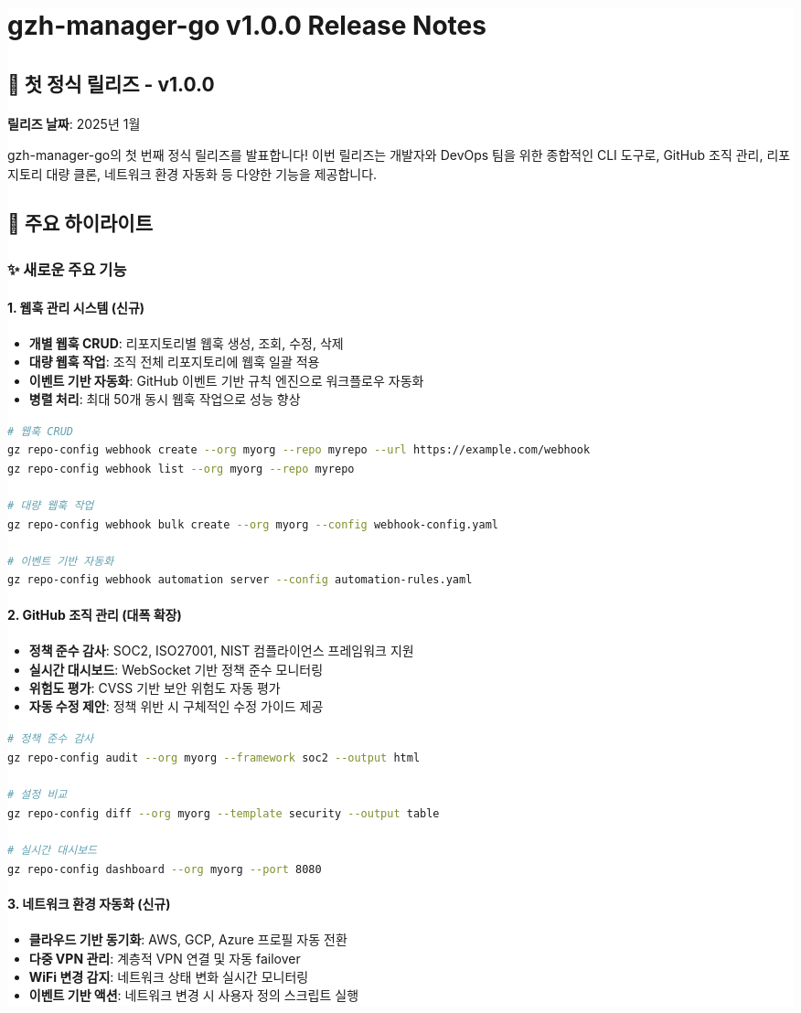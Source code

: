 # gzh-manager-go v1.0.0 Release Notes

## 🎉 첫 정식 릴리즈 - v1.0.0

**릴리즈 날짜**: 2025년 1월

gzh-manager-go의 첫 번째 정식 릴리즈를 발표합니다! 이번 릴리즈는 개발자와 DevOps 팀을 위한 종합적인 CLI 도구로, GitHub 조직 관리, 리포지토리 대량 클론, 네트워크 환경 자동화 등 다양한 기능을 제공합니다.

## 🎯 주요 하이라이트

### ✨ 새로운 주요 기능

#### 1. **웹훅 관리 시스템** (신규)
- **개별 웹훅 CRUD**: 리포지토리별 웹훅 생성, 조회, 수정, 삭제
- **대량 웹훅 작업**: 조직 전체 리포지토리에 웹훅 일괄 적용
- **이벤트 기반 자동화**: GitHub 이벤트 기반 규칙 엔진으로 워크플로우 자동화
- **병렬 처리**: 최대 50개 동시 웹훅 작업으로 성능 향상

```bash
# 웹훅 CRUD
gz repo-config webhook create --org myorg --repo myrepo --url https://example.com/webhook
gz repo-config webhook list --org myorg --repo myrepo

# 대량 웹훅 작업
gz repo-config webhook bulk create --org myorg --config webhook-config.yaml

# 이벤트 기반 자동화
gz repo-config webhook automation server --config automation-rules.yaml
```

#### 2. **GitHub 조직 관리** (대폭 확장)
- **정책 준수 감사**: SOC2, ISO27001, NIST 컴플라이언스 프레임워크 지원
- **실시간 대시보드**: WebSocket 기반 정책 준수 모니터링
- **위험도 평가**: CVSS 기반 보안 위험도 자동 평가
- **자동 수정 제안**: 정책 위반 시 구체적인 수정 가이드 제공

```bash
# 정책 준수 감사
gz repo-config audit --org myorg --framework soc2 --output html

# 설정 비교
gz repo-config diff --org myorg --template security --output table

# 실시간 대시보드
gz repo-config dashboard --org myorg --port 8080
```

#### 3. **네트워크 환경 자동화** (신규)
- **클라우드 기반 동기화**: AWS, GCP, Azure 프로필 자동 전환
- **다중 VPN 관리**: 계층적 VPN 연결 및 자동 failover
- **WiFi 변경 감지**: 네트워크 상태 변화 실시간 모니터링
- **이벤트 기반 액션**: 네트워크 변경 시 사용자 정의 스크립트 실행
